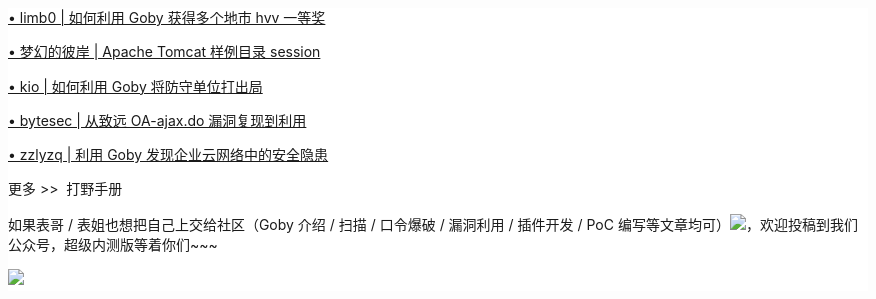[• limb0 | 如何利用 Goby 获得多个地市 hvv 一等奖](http://mp.weixin.qq.com/s?__biz=MzI4MzcwNTAzOQ==&mid=2247491982&idx=1&sn=32af9069f2cc46ca4e976949bf59fb9b&chksm=eb840a2edcf38338aa47e684a294e3adb420fa79c1fbabe890344ab6d04f1e9fbb71a6d1824e&scene=21#wechat_redirect)  

[• 梦幻的彼岸 | Apache Tomcat 样例目录 session](http://mp.weixin.qq.com/s?__biz=MzI4MzcwNTAzOQ==&mid=2247492779&idx=1&sn=ad21953a1500e9faf108d35af59670d0&chksm=eb840f0bdcf3861da0ca6127182c49fe861d222ee4bf76207c9f881b4f212e0ca147b88fda98&scene=21#wechat_redirect)

[• kio | 如何利用 Goby 将防守单位打出局](http://mp.weixin.qq.com/s?__biz=MzI4MzcwNTAzOQ==&mid=2247493346&idx=1&sn=15aee6f7fb0730d102f2a99544be2993&chksm=eb840d42dcf384545f637905e7f875d32a129f54aa3fdef1892abba961a360b9a20fb5f5ffaf&scene=21#wechat_redirect)

[• bytesec | 从致远 OA-ajax.do 漏洞复现到利用](http://mp.weixin.qq.com/s?__biz=MzI4MzcwNTAzOQ==&mid=2247493690&idx=1&sn=b1ddaa1b3ca1004cf3bf336f8f4c2eb4&chksm=eb84039adcf38a8c012a29829cda76766bb925bd6a0d80687bc43b597f70f64046158fe0ca41&scene=21#wechat_redirect)

[• zzlyzq | 利用 Goby 发现企业云网络中的安全隐患](http://mp.weixin.qq.com/s?__biz=MzI4MzcwNTAzOQ==&mid=2247495973&idx=1&sn=45fbd8de0e1377d2912d5f9c808bbb03&chksm=eb841a85dcf393933fcbc6e5d718c91355ad274cd0ae1ce634e6b4ab94037fa1218fa5b4f4bb&scene=21#wechat_redirect)

更多 >>  打野手册

如果表哥 / 表姐也想把自己上交给社区（Goby 介绍 / 扫描 / 口令爆破 / 漏洞利用 / 插件开发 / PoC 编写等文章均可）![](https://mmbiz.qpic.cn/mmbiz_png/GGOWG0fficjKEYyZh6YMicl2K5TDD26xJiaXMwReBoEFfWYSRkOGBMzrZ3VpbKu1DtFLprCibCrsuX3QlGJLMG79jg/640?wx_fmt=png)，欢迎投稿到我们公众号，超级内测版等着你们~~~

![](https://mmbiz.qpic.cn/mmbiz_png/GGOWG0fficjIaeEP9ZkuBRxk7BicMlGFoEZnkVh7ib8GaBYw8lrh8SqACnTUZXlXclC9ZRfOFuvB3gTWHOPvH8icyg/640?wx_fmt=png)